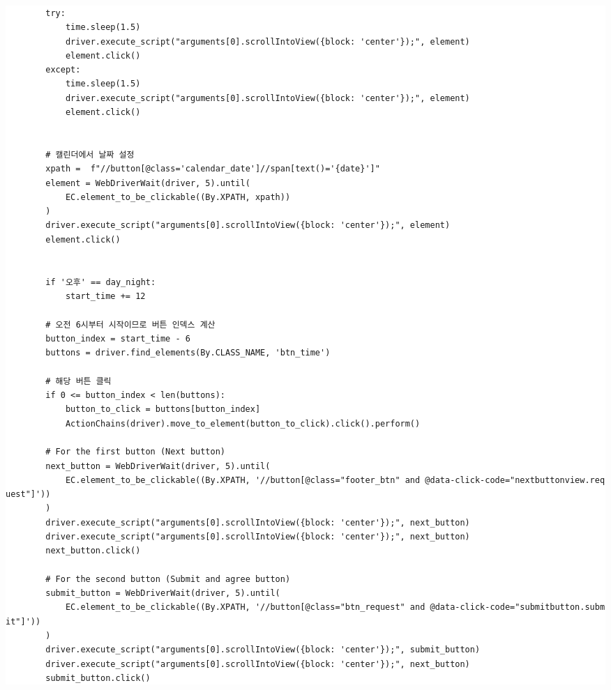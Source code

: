             try:
                time.sleep(1.5)
                driver.execute_script("arguments[0].scrollIntoView({block: 'center'});", element)
                element.click()
            except:
                time.sleep(1.5)
                driver.execute_script("arguments[0].scrollIntoView({block: 'center'});", element)
                element.click()
            
                
            # 캘린더에서 날짜 설정
            xpath =  f"//button[@class='calendar_date']//span[text()='{date}']"
            element = WebDriverWait(driver, 5).until(
                EC.element_to_be_clickable((By.XPATH, xpath))
            )
            driver.execute_script("arguments[0].scrollIntoView({block: 'center'});", element)
            element.click()

            
            if '오후' == day_night:
                start_time += 12
            
            # 오전 6시부터 시작이므로 버튼 인덱스 계산
            button_index = start_time - 6
            buttons = driver.find_elements(By.CLASS_NAME, 'btn_time')
            
            # 해당 버튼 클릭
            if 0 <= button_index < len(buttons):
                button_to_click = buttons[button_index]
                ActionChains(driver).move_to_element(button_to_click).click().perform()
            
            # For the first button (Next button)
            next_button = WebDriverWait(driver, 5).until(
                EC.element_to_be_clickable((By.XPATH, '//button[@class="footer_btn" and @data-click-code="nextbuttonview.request"]'))
            )
            driver.execute_script("arguments[0].scrollIntoView({block: 'center'});", next_button)
            driver.execute_script("arguments[0].scrollIntoView({block: 'center'});", next_button)
            next_button.click()
            
            # For the second button (Submit and agree button)
            submit_button = WebDriverWait(driver, 5).until(
                EC.element_to_be_clickable((By.XPATH, '//button[@class="btn_request" and @data-click-code="submitbutton.submit"]'))
            )
            driver.execute_script("arguments[0].scrollIntoView({block: 'center'});", submit_button)
            driver.execute_script("arguments[0].scrollIntoView({block: 'center'});", next_button)
            submit_button.click()
            